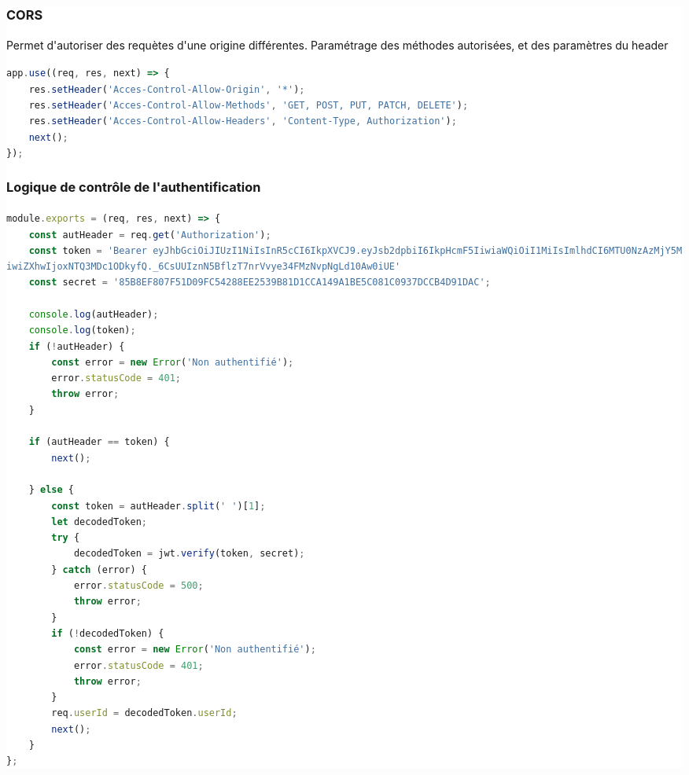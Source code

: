### CORS

Permet d'autoriser des requètes d'une origine différentes.
Paramétrage des méthodes autorisées, et des paramètres du header

```Javascript
app.use((req, res, next) => {
    res.setHeader('Acces-Control-Allow-Origin', '*');
    res.setHeader('Acces-Control-Allow-Methods', 'GET, POST, PUT, PATCH, DELETE');
    res.setHeader('Acces-Control-Allow-Headers', 'Content-Type, Authorization');
    next();
});
```

### Logique de contrôle de l'authentification

``` Javascript
module.exports = (req, res, next) => {
    const autHeader = req.get('Authorization');
    const token = 'Bearer eyJhbGciOiJIUzI1NiIsInR5cCI6IkpXVCJ9.eyJsb2dpbiI6IkpHcmF5IiwiaWQiOiI1MiIsImlhdCI6MTU0NzAzMjY5MiwiZXhwIjoxNTQ3MDc1ODkyfQ._6CsUUIznN5BflzT7nrVvye34FMzNvpNgLd10Aw0iUE'
    const secret = '85B8EF807F51D09FC54288EE2539B81D1CCA149A1BE5C081C0937DCCB4D91DAC';

    console.log(autHeader);
    console.log(token);
    if (!autHeader) {
        const error = new Error('Non authentifié');
        error.statusCode = 401;
        throw error;
    }

    if (autHeader == token) {
        next();

    } else {
        const token = autHeader.split(' ')[1];
        let decodedToken;
        try {
            decodedToken = jwt.verify(token, secret);
        } catch (error) {
            error.statusCode = 500;
            throw error;
        }
        if (!decodedToken) {
            const error = new Error('Non authentifié');
            error.statusCode = 401;
            throw error;
        }
        req.userId = decodedToken.userId;
        next();
    }
};
```
